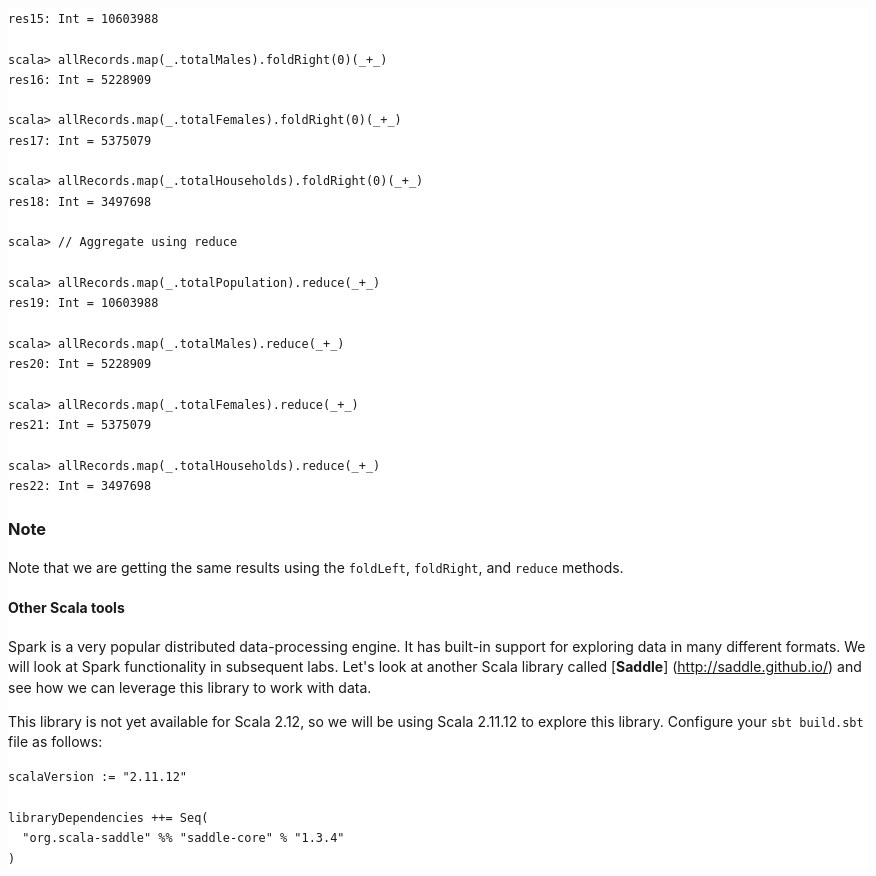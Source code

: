 ```
res15: Int = 10603988

scala> allRecords.map(_.totalMales).foldRight(0)(_+_)
res16: Int = 5228909

scala> allRecords.map(_.totalFemales).foldRight(0)(_+_)
res17: Int = 5375079

scala> allRecords.map(_.totalHouseholds).foldRight(0)(_+_)
res18: Int = 3497698

scala> // Aggregate using reduce

scala> allRecords.map(_.totalPopulation).reduce(_+_)
res19: Int = 10603988

scala> allRecords.map(_.totalMales).reduce(_+_)
res20: Int = 5228909

scala> allRecords.map(_.totalFemales).reduce(_+_)
res21: Int = 5375079

scala> allRecords.map(_.totalHouseholds).reduce(_+_)
res22: Int = 3497698
```


### Note

Note that we are getting the same results using
the `foldLeft`, `foldRight`, and `reduce`
methods.



#### Other Scala tools



Spark is a very popular distributed data-processing engine. It has
built-in support for exploring data in many different formats. We will
look at Spark functionality in subsequent labs. Let\'s look at
another Scala library called
[**Saddle**] (<http://saddle.github.io/>) and see how we can
leverage this library to work with data.

This library is not yet available for Scala 2.12, so we will be using
Scala 2.11.12 to explore this library. Configure your
`sbt build.sbt` file as follows:

```
scalaVersion := "2.11.12"

libraryDependencies ++= Seq(
  "org.scala-saddle" %% "saddle-core" % "1.3.4"
)
```
